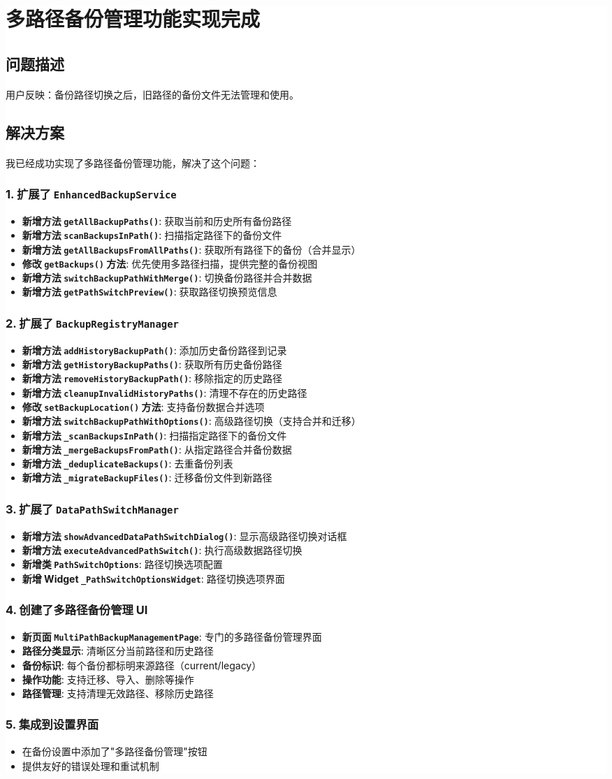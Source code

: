 # 多路径备份管理功能实现完成

## 问题描述

用户反映：备份路径切换之后，旧路径的备份文件无法管理和使用。

## 解决方案

我已经成功实现了多路径备份管理功能，解决了这个问题：

### 1. 扩展了 `EnhancedBackupService`

- **新增方法 `getAllBackupPaths()`**: 获取当前和历史所有备份路径
- **新增方法 `scanBackupsInPath()`**: 扫描指定路径下的备份文件
- **新增方法 `getAllBackupsFromAllPaths()`**: 获取所有路径下的备份（合并显示）
- **修改 `getBackups()` 方法**: 优先使用多路径扫描，提供完整的备份视图
- **新增方法 `switchBackupPathWithMerge()`**: 切换备份路径并合并数据
- **新增方法 `getPathSwitchPreview()`**: 获取路径切换预览信息

### 2. 扩展了 `BackupRegistryManager`

- **新增方法 `addHistoryBackupPath()`**: 添加历史备份路径到记录
- **新增方法 `getHistoryBackupPaths()`**: 获取所有历史备份路径
- **新增方法 `removeHistoryBackupPath()`**: 移除指定的历史路径
- **新增方法 `cleanupInvalidHistoryPaths()`**: 清理不存在的历史路径
- **修改 `setBackupLocation()` 方法**: 支持备份数据合并选项
- **新增方法 `switchBackupPathWithOptions()`**: 高级路径切换（支持合并和迁移）
- **新增方法 `_scanBackupsInPath()`**: 扫描指定路径下的备份文件
- **新增方法 `_mergeBackupsFromPath()`**: 从指定路径合并备份数据
- **新增方法 `_deduplicateBackups()`**: 去重备份列表
- **新增方法 `_migrateBackupFiles()`**: 迁移备份文件到新路径

### 3. 扩展了 `DataPathSwitchManager`

- **新增方法 `showAdvancedDataPathSwitchDialog()`**: 显示高级路径切换对话框
- **新增方法 `executeAdvancedPathSwitch()`**: 执行高级数据路径切换
- **新增类 `PathSwitchOptions`**: 路径切换选项配置
- **新增 Widget `_PathSwitchOptionsWidget`**: 路径切换选项界面

### 4. 创建了多路径备份管理 UI

- **新页面 `MultiPathBackupManagementPage`**: 专门的多路径备份管理界面
- **路径分类显示**: 清晰区分当前路径和历史路径
- **备份标识**: 每个备份都标明来源路径（current/legacy）
- **操作功能**: 支持迁移、导入、删除等操作
- **路径管理**: 支持清理无效路径、移除历史路径

### 5. 集成到设置界面

- 在备份设置中添加了"多路径备份管理"按钮
- 提供友好的错误处理和重试机制
